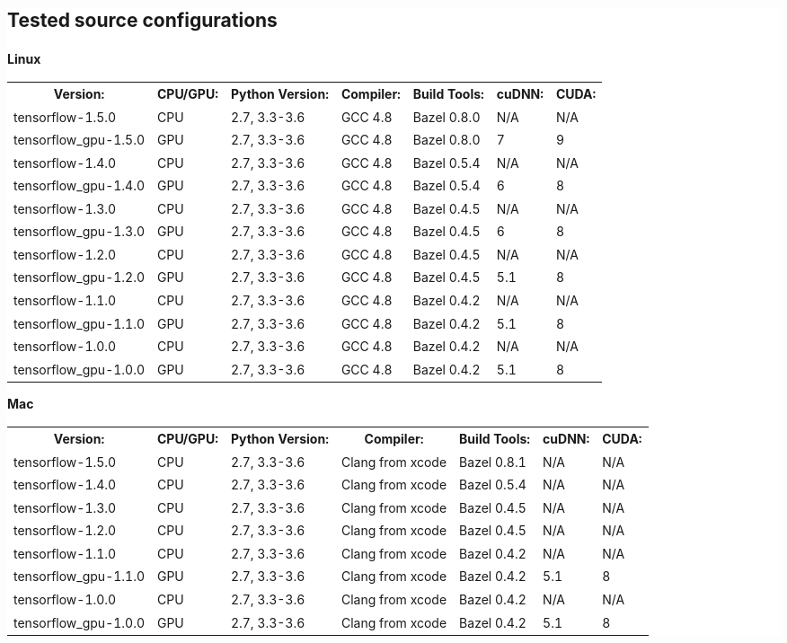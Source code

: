 ## Tested source configurations
**Linux**
<table>
<tr><th>Version:</th><th>CPU/GPU:</th><th>Python Version:</th><th>Compiler:</th><th>Build Tools:</th><th>cuDNN:</th><th>CUDA:</th></tr>

<tr><td>tensorflow-1.5.0</td><td>CPU</td><td>2.7, 3.3-3.6</td><td>GCC 4.8</td><td>Bazel 0.8.0</td><td>N/A</td><td>N/A</td></tr>
<tr><td>tensorflow_gpu-1.5.0</td><td>GPU</td><td>2.7, 3.3-3.6</td><td>GCC 4.8</td><td>Bazel 0.8.0</td><td>7</td><td>9</td></tr>
<tr><td>tensorflow-1.4.0</td><td>CPU</td><td>2.7, 3.3-3.6</td><td>GCC 4.8</td><td>Bazel 0.5.4</td><td>N/A</td><td>N/A</td></tr>
<tr><td>tensorflow_gpu-1.4.0</td><td>GPU</td><td>2.7, 3.3-3.6</td><td>GCC 4.8</td><td>Bazel 0.5.4</td><td>6</td><td>8</td></tr>
<tr><td>tensorflow-1.3.0</td><td>CPU</td><td>2.7, 3.3-3.6</td><td>GCC 4.8</td><td>Bazel 0.4.5</td><td>N/A</td><td>N/A</td></tr>
<tr><td>tensorflow_gpu-1.3.0</td><td>GPU</td><td>2.7, 3.3-3.6</td><td>GCC 4.8</td><td>Bazel 0.4.5</td><td>6</td><td>8</td></tr>
<tr><td>tensorflow-1.2.0</td><td>CPU</td><td>2.7, 3.3-3.6</td><td>GCC 4.8</td><td>Bazel 0.4.5</td><td>N/A</td><td>N/A</td></tr>
<tr><td>tensorflow_gpu-1.2.0</td><td>GPU</td><td>2.7, 3.3-3.6</td><td>GCC 4.8</td><td>Bazel 0.4.5</td><td>5.1</td><td>8</td></tr>
<tr><td>tensorflow-1.1.0</td><td>CPU</td><td>2.7, 3.3-3.6</td><td>GCC 4.8</td><td>Bazel 0.4.2</td><td>N/A</td><td>N/A</td></tr>
<tr><td>tensorflow_gpu-1.1.0</td><td>GPU</td><td>2.7, 3.3-3.6</td><td>GCC 4.8</td><td>Bazel 0.4.2</td><td>5.1</td><td>8</td></tr>
<tr><td>tensorflow-1.0.0</td><td>CPU</td><td>2.7, 3.3-3.6</td><td>GCC 4.8</td><td>Bazel 0.4.2</td><td>N/A</td><td>N/A</td></tr>
<tr><td>tensorflow_gpu-1.0.0</td><td>GPU</td><td>2.7, 3.3-3.6</td><td>GCC 4.8</td><td>Bazel 0.4.2</td><td>5.1</td><td>8</td></tr>
</table>

**Mac**
<table>
<tr><th>Version:</th><th>CPU/GPU:</th><th>Python Version:</th><th>Compiler:</th><th>Build Tools:</th><th>cuDNN:</th><th>CUDA:</th></tr>
<tr><td>tensorflow-1.5.0</td><td>CPU</td><td>2.7, 3.3-3.6</td><td>Clang from xcode</td><td>Bazel 0.8.1</td><td>N/A</td><td>N/A</td></tr>
<tr><td>tensorflow-1.4.0</td><td>CPU</td><td>2.7, 3.3-3.6</td><td>Clang from xcode</td><td>Bazel 0.5.4</td><td>N/A</td><td>N/A</td></tr>
<tr><td>tensorflow-1.3.0</td><td>CPU</td><td>2.7, 3.3-3.6</td><td>Clang from xcode</td><td>Bazel 0.4.5</td><td>N/A</td><td>N/A</td></tr>
<tr><td>tensorflow-1.2.0</td><td>CPU</td><td>2.7, 3.3-3.6</td><td>Clang from xcode</td><td>Bazel 0.4.5</td><td>N/A</td><td>N/A</td></tr>
<tr><td>tensorflow-1.1.0</td><td>CPU</td><td>2.7, 3.3-3.6</td><td>Clang from xcode</td><td>Bazel 0.4.2</td><td>N/A</td><td>N/A</td></tr>
<tr><td>tensorflow_gpu-1.1.0</td><td>GPU</td><td>2.7, 3.3-3.6</td><td>Clang from xcode</td><td>Bazel 0.4.2</td><td>5.1</td><td>8</td></tr>
<tr><td>tensorflow-1.0.0</td><td>CPU</td><td>2.7, 3.3-3.6</td><td>Clang from xcode</td><td>Bazel 0.4.2</td><td>N/A</td><td>N/A</td></tr>
<tr><td>tensorflow_gpu-1.0.0</td><td>GPU</td><td>2.7, 3.3-3.6</td><td>Clang from xcode</td><td>Bazel 0.4.2</td><td>5.1</td><td>8</td></tr>
</table>
